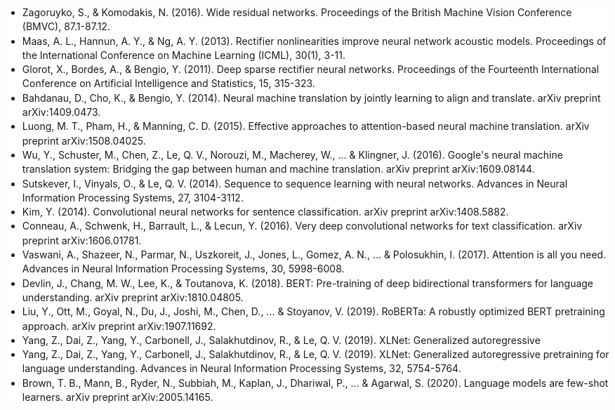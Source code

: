 - Zagoruyko, S., & Komodakis, N. (2016). Wide residual networks. Proceedings of the British Machine Vision Conference (BMVC), 87.1-87.12.
- Maas, A. L., Hannun, A. Y., & Ng, A. Y. (2013). Rectifier nonlinearities improve neural network acoustic models. Proceedings of the International Conference on Machine Learning (ICML), 30(1), 3-11.
- Glorot, X., Bordes, A., & Bengio, Y. (2011). Deep sparse rectifier neural networks. Proceedings of the Fourteenth International Conference on Artificial Intelligence and Statistics, 15, 315-323.
- Bahdanau, D., Cho, K., & Bengio, Y. (2014). Neural machine translation by jointly learning to align and translate. arXiv preprint arXiv:1409.0473.
- Luong, M. T., Pham, H., & Manning, C. D. (2015). Effective approaches to attention-based neural machine translation. arXiv preprint arXiv:1508.04025.
- Wu, Y., Schuster, M., Chen, Z., Le, Q. V., Norouzi, M., Macherey, W., ... & Klingner, J. (2016). Google's neural machine translation system: Bridging the gap between human and machine translation. arXiv preprint arXiv:1609.08144.
- Sutskever, I., Vinyals, O., & Le, Q. V. (2014). Sequence to sequence learning with neural networks. Advances in Neural Information Processing Systems, 27, 3104-3112.
- Kim, Y. (2014). Convolutional neural networks for sentence classification. arXiv preprint arXiv:1408.5882.
- Conneau, A., Schwenk, H., Barrault, L., & Lecun, Y. (2016). Very deep convolutional networks for text classification. arXiv preprint arXiv:1606.01781.
- Vaswani, A., Shazeer, N., Parmar, N., Uszkoreit, J., Jones, L., Gomez, A. N., ... & Polosukhin, I. (2017). Attention is all you need. Advances in Neural Information Processing Systems, 30, 5998-6008.
- Devlin, J., Chang, M. W., Lee, K., & Toutanova, K. (2018). BERT: Pre-training of deep bidirectional transformers for language understanding. arXiv preprint arXiv:1810.04805.
- Liu, Y., Ott, M., Goyal, N., Du, J., Joshi, M., Chen, D., ... & Stoyanov, V. (2019). RoBERTa: A robustly optimized BERT pretraining approach. arXiv preprint arXiv:1907.11692.
- Yang, Z., Dai, Z., Yang, Y., Carbonell, J., Salakhutdinov, R., & Le, Q. V. (2019). XLNet: Generalized autoregressive
- Yang, Z., Dai, Z., Yang, Y., Carbonell, J., Salakhutdinov, R., & Le, Q. V. (2019). XLNet: Generalized autoregressive pretraining for language understanding. Advances in Neural Information Processing Systems, 32, 5754-5764.
- Brown, T. B., Mann, B., Ryder, N., Subbiah, M., Kaplan, J., Dhariwal, P., ... & Agarwal, S. (2020). Language models are few-shot learners. arXiv preprint arXiv:2005.14165.

